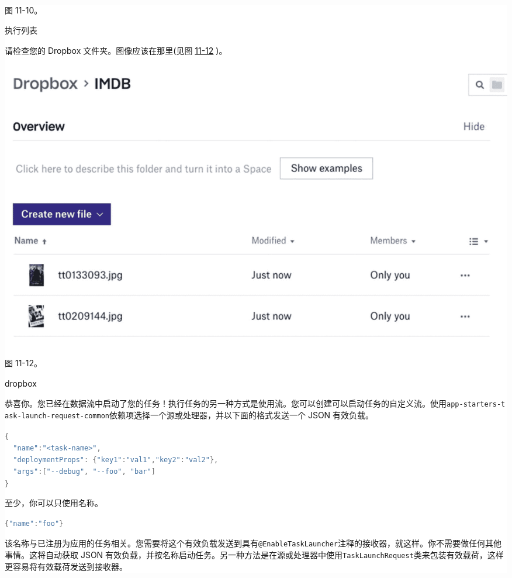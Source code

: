 图 11-10。

执行列表

请检查您的 Dropbox 文件夹。图像应该在那里(见图 [11-12](#Fig12) )。

![img/337978_1_En_11_Fig12_HTML.jpg](img/337978_1_En_11_Fig12_HTML.jpg)

图 11-12。

dropbox

恭喜你。您已经在数据流中启动了您的任务！执行任务的另一种方式是使用流。您可以创建可以启动任务的自定义流。使用`app-starters-task-launch-request-common`依赖项选择一个源或处理器，并以下面的格式发送一个 JSON 有效负载。

```java
{
  "name":"<task-name>",
  "deploymentProps": {"key1":"val1","key2":"val2"},
  "args":["--debug", "--foo", "bar"]
}

```

至少，你可以只使用名称。

```java
{"name":"foo"}

```

该名称与已注册为应用的任务相关。您需要将这个有效负载发送到具有`@EnableTaskLauncher`注释的接收器，就这样。你不需要做任何其他事情。这将自动获取 JSON 有效负载，并按名称启动任务。另一种方法是在源或处理器中使用`TaskLaunchRequest`类来包装有效载荷，这样更容易将有效载荷发送到接收器。
